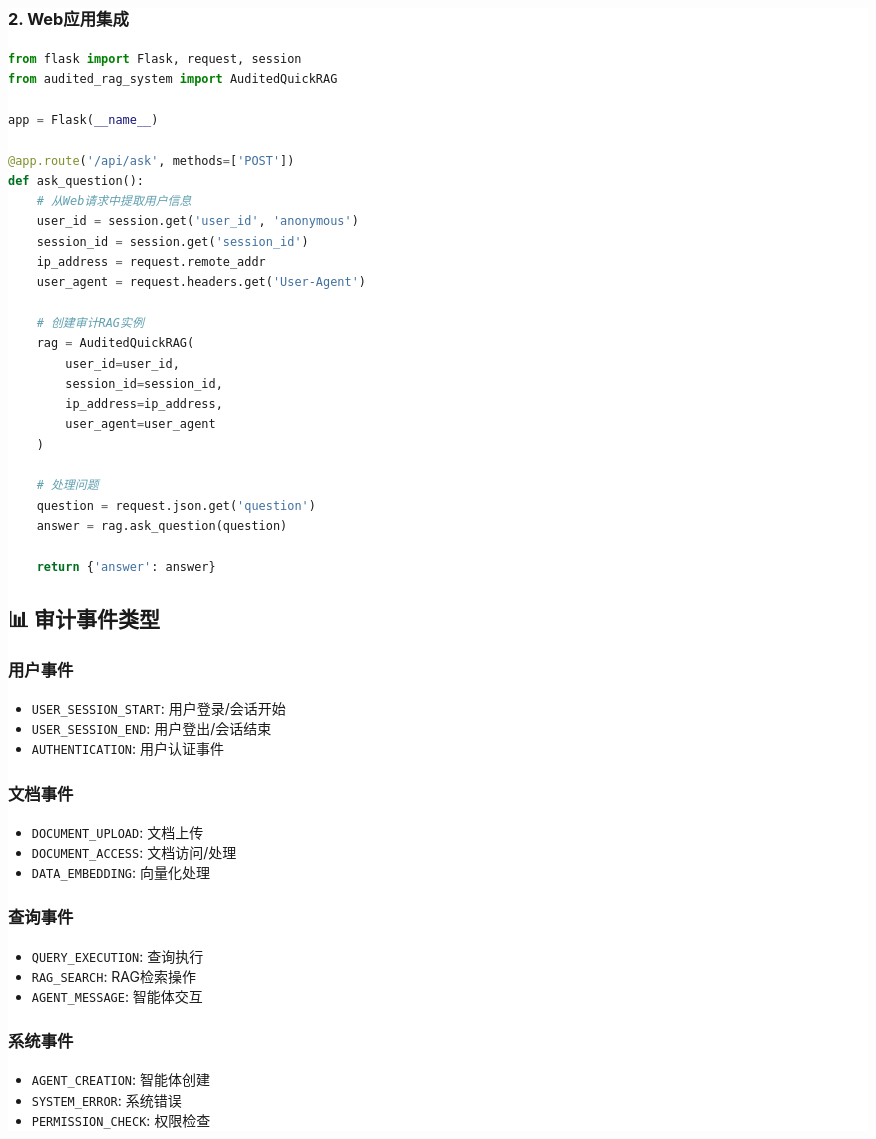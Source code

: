 ### 2. Web应用集成

```python
from flask import Flask, request, session
from audited_rag_system import AuditedQuickRAG

app = Flask(__name__)

@app.route('/api/ask', methods=['POST'])
def ask_question():
    # 从Web请求中提取用户信息
    user_id = session.get('user_id', 'anonymous')
    session_id = session.get('session_id')
    ip_address = request.remote_addr
    user_agent = request.headers.get('User-Agent')
    
    # 创建审计RAG实例
    rag = AuditedQuickRAG(
        user_id=user_id,
        session_id=session_id, 
        ip_address=ip_address,
        user_agent=user_agent
    )
    
    # 处理问题
    question = request.json.get('question')
    answer = rag.ask_question(question)
    
    return {'answer': answer}
```

## 📊 审计事件类型

### 用户事件
- `USER_SESSION_START`: 用户登录/会话开始
- `USER_SESSION_END`: 用户登出/会话结束
- `AUTHENTICATION`: 用户认证事件

### 文档事件
- `DOCUMENT_UPLOAD`: 文档上传
- `DOCUMENT_ACCESS`: 文档访问/处理
- `DATA_EMBEDDING`: 向量化处理

### 查询事件
- `QUERY_EXECUTION`: 查询执行
- `RAG_SEARCH`: RAG检索操作
- `AGENT_MESSAGE`: 智能体交互

### 系统事件
- `AGENT_CREATION`: 智能体创建
- `SYSTEM_ERROR`: 系统错误
- `PERMISSION_CHECK`: 权限检查
